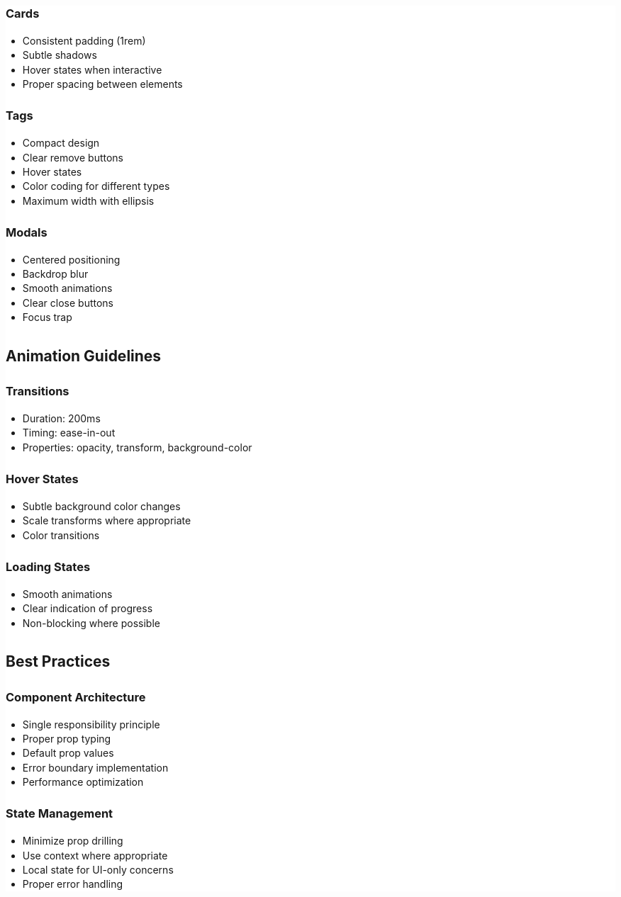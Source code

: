 ### Cards
- Consistent padding (1rem)
- Subtle shadows
- Hover states when interactive
- Proper spacing between elements

### Tags
- Compact design
- Clear remove buttons
- Hover states
- Color coding for different types
- Maximum width with ellipsis

### Modals
- Centered positioning
- Backdrop blur
- Smooth animations
- Clear close buttons
- Focus trap

## Animation Guidelines

### Transitions
- Duration: 200ms
- Timing: ease-in-out
- Properties: opacity, transform, background-color

### Hover States
- Subtle background color changes
- Scale transforms where appropriate
- Color transitions

### Loading States
- Smooth animations
- Clear indication of progress
- Non-blocking where possible

## Best Practices

### Component Architecture
- Single responsibility principle
- Proper prop typing
- Default prop values
- Error boundary implementation
- Performance optimization

### State Management
- Minimize prop drilling
- Use context where appropriate
- Local state for UI-only concerns
- Proper error handling
